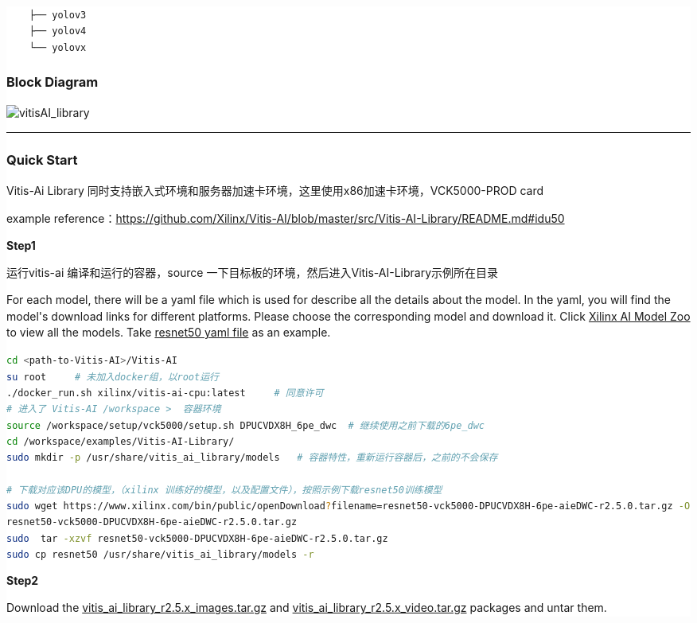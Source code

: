 ```
    ├── yolov3
    ├── yolov4
    └── yolovx

```

### Block Diagram

![vitisAI_library](ai_library_diagram.png)

---

### Quick Start

Vitis-Ai Library 同时支持嵌入式环境和服务器加速卡环境，这里使用x86加速卡环境，VCK5000-PROD card

example reference：<https://github.com/Xilinx/Vitis-AI/blob/master/src/Vitis-AI-Library/README.md#idu50>


**Step1**

运行vitis-ai 编译和运行的容器，source 一下目标板的环境，然后进入Vitis-AI-Library示例所在目录

For each model, there will be a yaml file which is used for describe all the details about the model. 
In the yaml, you will find the model's download links for different platforms. Please choose the corresponding model and download it. 
Click [Xilinx AI Model Zoo](https://github.com/Xilinx/Vitis-AI/blob/master/model_zoo/model-list) to view all the models. 
Take [resnet50 yaml file](https://github.com/Xilinx/Vitis-AI/blob/master/model_zoo/model-list/cf_resnet50_imagenet_224_224_7.7G_2.5/model.yaml) as an example.

```bash
cd <path-to-Vitis-AI>/Vitis-AI
su root		# 未加入docker组，以root运行
./docker_run.sh xilinx/vitis-ai-cpu:latest     # 同意许可
# 进入了 Vitis-AI /workspace >  容器环境
source /workspace/setup/vck5000/setup.sh DPUCVDX8H_6pe_dwc  # 继续使用之前下载的6pe_dwc
cd /workspace/examples/Vitis-AI-Library/
sudo mkdir -p /usr/share/vitis_ai_library/models   # 容器特性，重新运行容器后，之前的不会保存

# 下载对应该DPU的模型，（xilinx 训练好的模型，以及配置文件），按照示例下载resnet50训练模型
sudo wget https://www.xilinx.com/bin/public/openDownload?filename=resnet50-vck5000-DPUCVDX8H-6pe-aieDWC-r2.5.0.tar.gz -O resnet50-vck5000-DPUCVDX8H-6pe-aieDWC-r2.5.0.tar.gz
sudo  tar -xzvf resnet50-vck5000-DPUCVDX8H-6pe-aieDWC-r2.5.0.tar.gz
sudo cp resnet50 /usr/share/vitis_ai_library/models -r
```


**Step2**

Download the [vitis_ai_library_r2.5.x_images.tar.gz](https://www.xilinx.com/bin/public/openDownload?filename=vitis_ai_library_r2.5.0_images.tar.gz) 
and [vitis_ai_library_r2.5.x_video.tar.gz](https://www.xilinx.com/bin/public/openDownload?filename=vitis_ai_library_r2.5.0_video.tar.gz) packages and untar them.
